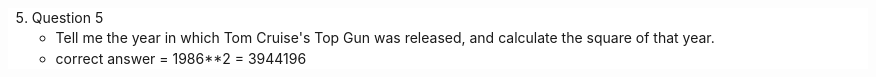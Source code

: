 5. Question 5
    - Tell me the year in which Tom Cruise's Top Gun was released, and calculate the square of that year.
    - correct answer = 1986**2 = 3944196
